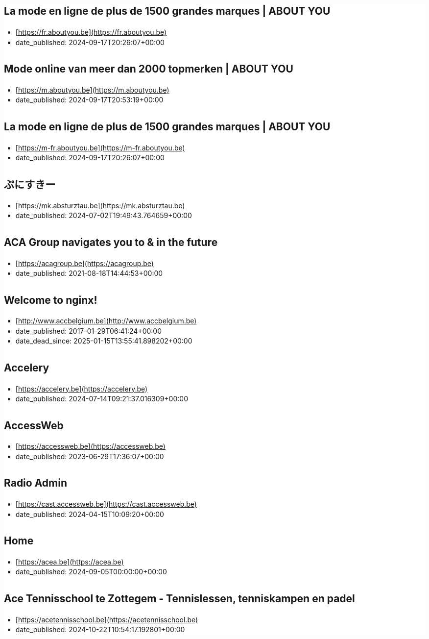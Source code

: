  ## La mode en ligne de plus de 1500 grandes marques | ABOUT YOU
 - [https://fr.aboutyou.be](https://fr.aboutyou.be)
 - date_published: 2024-09-17T20:26:07+00:00

 ## Mode online van meer dan 2000 topmerken | ABOUT YOU
 - [https://m.aboutyou.be](https://m.aboutyou.be)
 - date_published: 2024-09-17T20:53:19+00:00

 ## La mode en ligne de plus de 1500 grandes marques | ABOUT YOU
 - [https://m-fr.aboutyou.be](https://m-fr.aboutyou.be)
 - date_published: 2024-09-17T20:26:07+00:00

 ## ぷにすきー
 - [https://mk.absturztau.be](https://mk.absturztau.be)
 - date_published: 2024-07-02T19:49:43.764659+00:00

 ## ACA Group navigates you to & in the future
 - [https://acagroup.be](https://acagroup.be)
 - date_published: 2021-08-18T14:44:53+00:00

 ## Welcome to nginx!
 - [http://www.accbelgium.be](http://www.accbelgium.be)
 - date_published: 2017-01-29T06:41:24+00:00
 - date_dead_since: 2025-01-15T13:55:41.898202+00:00

 ## Accelery
 - [https://accelery.be](https://accelery.be)
 - date_published: 2024-07-14T09:21:37.016309+00:00

 ## AccessWeb
 - [https://accessweb.be](https://accessweb.be)
 - date_published: 2023-06-29T17:36:07+00:00

 ## Radio Admin
 - [https://cast.accessweb.be](https://cast.accessweb.be)
 - date_published: 2024-04-15T10:09:20+00:00

 ## Home
 - [https://acea.be](https://acea.be)
 - date_published: 2024-09-05T00:00:00+00:00

 ## Ace Tennisschool te Zottegem - Tennislessen, tenniskampen en padel
 - [https://acetennisschool.be](https://acetennisschool.be)
 - date_published: 2024-10-22T10:54:17.192801+00:00
